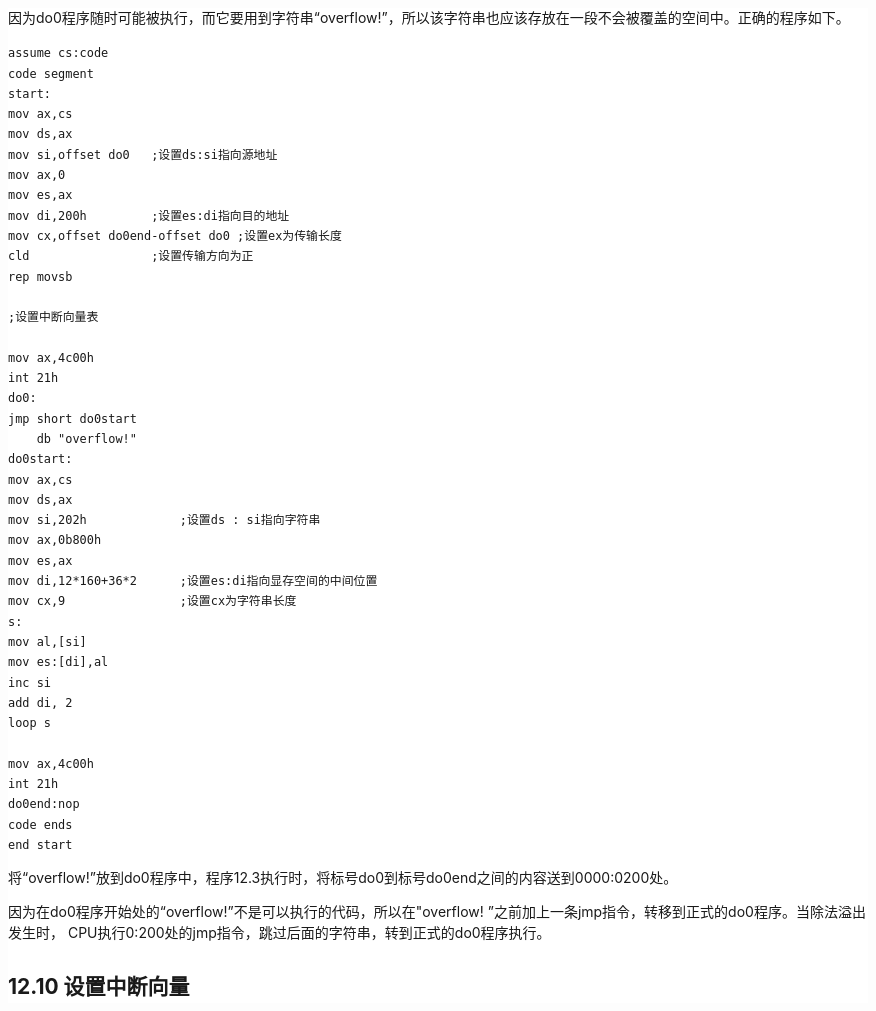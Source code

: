 因为do0程序随时可能被执行，而它要用到字符串“overflow!”，所以该字符串也应该存放在一段不会被覆盖的空间中。正确的程序如下。

```assembly
assume cs:code
code segment
start: 
mov ax,cs
mov ds,ax
mov si,offset do0	;设置ds:si指向源地址
mov ax,0
mov es,ax
mov di,200h			;设置es:di指向目的地址
mov cx,offset do0end-offset do0	;设置ex为传输长度
cld					;设置传输方向为正
rep movsb

;设置中断向量表

mov ax,4c00h
int 21h
do0: 
jmp short do0start
	db "overflow!"
do0start: 
mov ax,cs
mov ds,ax
mov si,202h				;设置ds : si指向字符串
mov ax,0b800h
mov es,ax
mov di,12*160+36*2		;设置es:di指向显存空间的中间位置
mov cx,9				;设置cx为字符串长度
s: 
mov al,[si]
mov es:[di],al
inc si
add di, 2
loop s

mov ax,4c00h
int 21h
do0end:nop
code ends
end start

```

将“overflow!”放到do0程序中，程序12.3执行时，将标号do0到标号do0end之间的内容送到0000:0200处。

因为在do0程序开始处的“overflow!”不是可以执行的代码，所以在"overflow! ”之前加上一条jmp指令，转移到正式的do0程序。当除法溢出发生时， CPU执行0:200处的jmp指令，跳过后面的字符串，转到正式的do0程序执行。



## 12.10 设置中断向量
